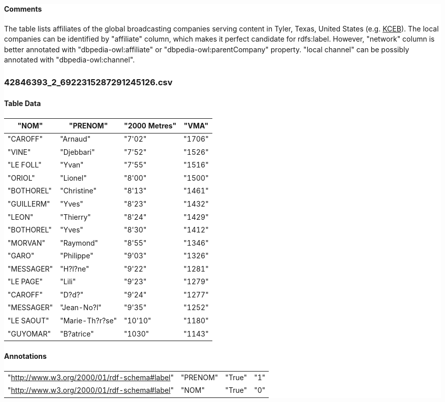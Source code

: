 #### Comments

The table lists affiliates of the global broadcasting companies serving content in Tyler, Texas, United States (e.g. [KCEB](https://en.wikipedia.org/wiki/KCEB)).
The local companies can be identified by "affiliate" column, which makes it perfect candidate for rdfs:label.
However, "network" column is better annotated with "dbpedia-owl:affiliate" or "dbpedia-owl:parentCompany" property.
"local channel" can be possibly annotated with "dbpedia-owl:channel".

### 42846393_2_6922315287291245126.csv

#### Table Data

| "NOM"      | "PRENOM"        | "2000 Metres" | "VMA"  |
|------------|-----------------|---------------|--------|
| "CAROFF"   | "Arnaud"        | "7'02"        | "1706" |
| "VINE"     | "Djebbari"      | "7'52"        | "1526" |
| "LE FOLL"  | "Yvan"          | "7'55"        | "1516" |
| "ORIOL"    | "Lionel"        | "8'00"        | "1500" |
| "BOTHOREL" | "Christine"     | "8'13"        | "1461" |
| "GUILLERM" | "Yves"          | "8'23"        | "1432" |
| "LEON"     | "Thierry"       | "8'24"        | "1429" |
| "BOTHOREL" | "Yves"          | "8'30"        | "1412" |
| "MORVAN"   | "Raymond"       | "8'55"        | "1346" |
| "GARO"     | "Philippe"      | "9'03"        | "1326" |
| "MESSAGER" | "H?l?ne"        | "9'22"        | "1281" |
| "LE PAGE"  | "Lili"          | "9'23"        | "1279" |
| "CAROFF"   | "D?d?"          | "9'24"        | "1277" |
| "MESSAGER" | "Jean-No?l"     | "9'35"        | "1252" |
| "LE SAOUT" | "Marie-Th?r?se" | "10'10"       | "1180" |
| "GUYOMAR"  | "B?atrice"      | "1030"        | "1143" |

#### Annotations

|                                              |          |        |     |
|----------------------------------------------|----------|--------|-----|
| "http://www.w3.org/2000/01/rdf-schema#label" | "PRENOM" | "True" | "1" |
| "http://www.w3.org/2000/01/rdf-schema#label" | "NOM"    | "True" | "0" |
